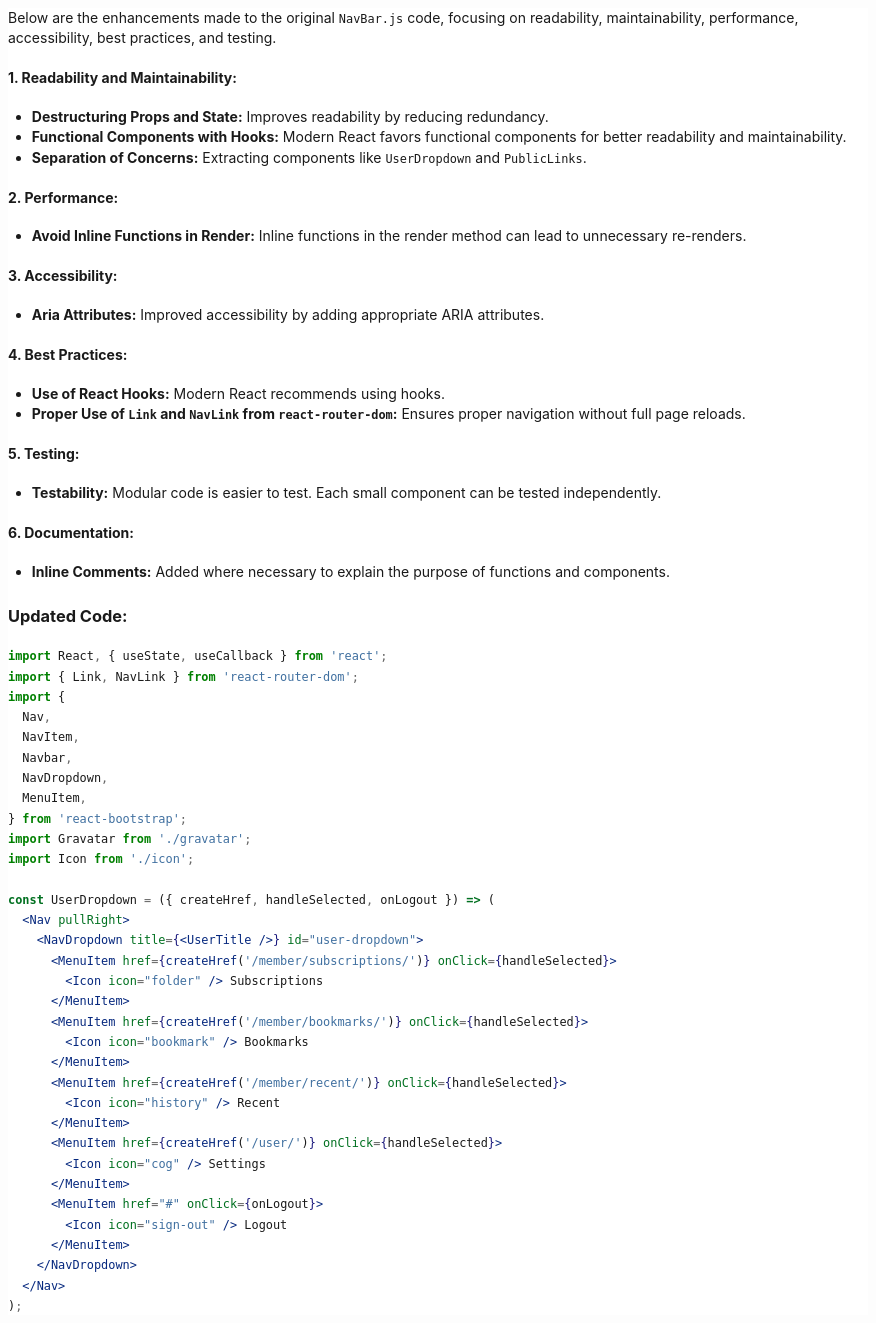 Below are the enhancements made to the original `NavBar.js` code, focusing on readability, maintainability, performance, accessibility, best practices, and testing.

#### 1. **Readability and Maintainability:**
- **Destructuring Props and State:** Improves readability by reducing redundancy.
- **Functional Components with Hooks:** Modern React favors functional components for better readability and maintainability.
- **Separation of Concerns:** Extracting components like `UserDropdown` and `PublicLinks`.

#### 2. **Performance:**
- **Avoid Inline Functions in Render:** Inline functions in the render method can lead to unnecessary re-renders.

#### 3. **Accessibility:**
- **Aria Attributes:** Improved accessibility by adding appropriate ARIA attributes.

#### 4. **Best Practices:**
- **Use of React Hooks:** Modern React recommends using hooks.
- **Proper Use of `Link` and `NavLink` from `react-router-dom`:** Ensures proper navigation without full page reloads.

#### 5. **Testing:**
- **Testability:** Modular code is easier to test. Each small component can be tested independently.

#### 6. **Documentation:**
- **Inline Comments:** Added where necessary to explain the purpose of functions and components.

### Updated Code:

```jsx
import React, { useState, useCallback } from 'react';
import { Link, NavLink } from 'react-router-dom';
import {
  Nav,
  NavItem,
  Navbar,
  NavDropdown,
  MenuItem,
} from 'react-bootstrap';
import Gravatar from './gravatar';
import Icon from './icon';

const UserDropdown = ({ createHref, handleSelected, onLogout }) => (
  <Nav pullRight>
    <NavDropdown title={<UserTitle />} id="user-dropdown">
      <MenuItem href={createHref('/member/subscriptions/')} onClick={handleSelected}>
        <Icon icon="folder" /> Subscriptions
      </MenuItem>
      <MenuItem href={createHref('/member/bookmarks/')} onClick={handleSelected}>
        <Icon icon="bookmark" /> Bookmarks
      </MenuItem>
      <MenuItem href={createHref('/member/recent/')} onClick={handleSelected}>
        <Icon icon="history" /> Recent
      </MenuItem>
      <MenuItem href={createHref('/user/')} onClick={handleSelected}>
        <Icon icon="cog" /> Settings
      </MenuItem>
      <MenuItem href="#" onClick={onLogout}>
        <Icon icon="sign-out" /> Logout
      </MenuItem>
    </NavDropdown>
  </Nav>
);
```
